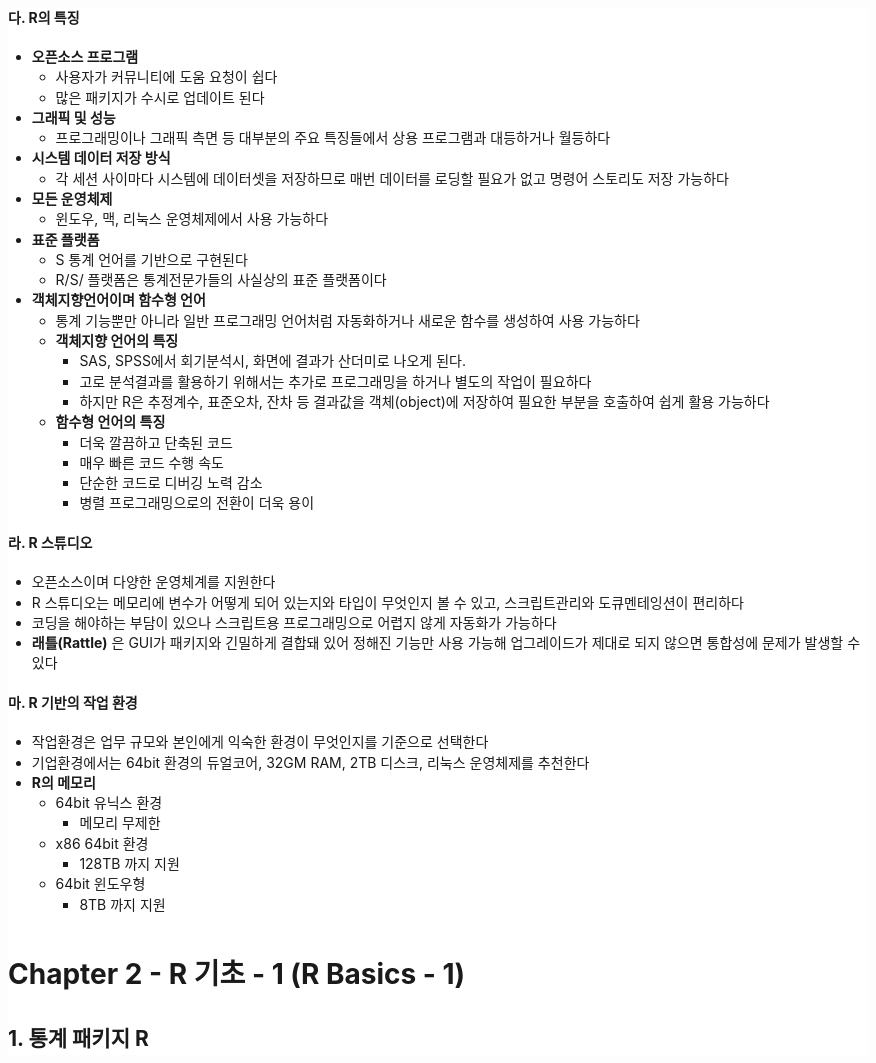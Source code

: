 #### 다. R의 특징

  - **오픈소스 프로그램**
      - 사용자가 커뮤니티에 도움 요청이 쉽다
      - 많은 패키지가 수시로 업데이트 된다
  - **그래픽 및 성능**
      - 프로그래밍이나 그래픽 측면 등 대부분의 주요 특징들에서 상용 프로그램과 대등하거나 월등하다
  - **시스템 데이터 저장 방식**
      - 각 세션 사이마다 시스템에 데이터셋을 저장하므로 매번 데이터를 로딩할 필요가 없고 명령어 스토리도 저장 가능하다
  - **모든 운영체제**
      - 윈도우, 맥, 리눅스 운영체제에서 사용 가능하다
  - **표준 플랫폼**
      - S 통계 언어를 기반으로 구현된다
      - R/S/ 플랫폼은 통계전문가들의 사실상의 표준 플랫폼이다
  - **객체지향언어이며 함수형 언어**
      - 통계 기능뿐만 아니라 일반 프로그래밍 언어처럼 자동화하거나 새로운 함수를 생성하여 사용 가능하다
      - **객체지향 언어의 특징**
          - SAS, SPSS에서 회기분석시, 화면에 결과가 산더미로 나오게 된다.
          - 고로 분석결과를 활용하기 위해서는 추가로 프로그래밍을 하거나 별도의 작업이 필요하다
          - 하지만 R은 추정계수, 표준오차, 잔차 등 결과값을 객체(object)에 저장하여 필요한 부분을 호출하여
            쉽게 활용 가능하다
      - **함수형 언어의 특징**
          - 더욱 깔끔하고 단축된 코드
          - 매우 빠른 코드 수행 속도
          - 단순한 코드로 디버깅 노력 감소
          - 병렬 프로그래밍으로의 전환이 더욱 용이

#### 라. R 스튜디오

  - 오픈소스이며 다양한 운영체계를 지원한다
  - R 스튜디오는 메모리에 변수가 어떻게 되어 있는지와 타입이 무엇인지 볼 수 있고, 스크립트관리와 도큐멘테잉션이 편리하다
  - 코딩을 해야하는 부담이 있으나 스크립트용 프로그래밍으로 어렵지 않게 자동화가 가능하다
  - **래틀(Rattle)** 은 GUI가 패키지와 긴밀하게 결합돼 있어 정해진 기능만 사용 가능해 업그레이드가 제대로 되지
    않으면 통합성에 문제가 발생할 수 있다

#### 마. R 기반의 작업 환경

  - 작업환경은 업무 규모와 본인에게 익숙한 환경이 무엇인지를 기준으로 선택한다
  - 기업환경에서는 64bit 환경의 듀얼코어, 32GM RAM, 2TB 디스크, 리눅스 운영체제를 추천한다
  - **R의 메모리**
      - 64bit 유닉스 환경
          - 메모리 무제한
      - x86 64bit 환경
          - 128TB 까지 지원
      - 64bit 윈도우형
          - 8TB 까지 지원

# Chapter 2 - R 기초 - 1 (R Basics - 1)

## 1\. 통계 패키지 R
